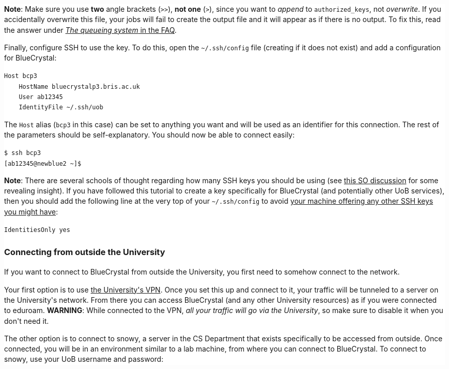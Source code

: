 **Note**: Make sure you use **two** angle brackets (`>>`), **not one** (`>`), since you want to _append_ to `authorized_keys`, not _overwrite_.
If you accidentally overwrite this file, your jobs will fail to create the output file and it will appear as if there is no output.
To fix this, read the answer under [_The queueing system_ in the FAQ](https://github.com/UoB-HPC/hpc-course-getting-started/blob/master/FAQ.md#the-queueing-system).

Finally, configure SSH to use the key.
To do this, open the `~/.ssh/config` file (creating if it does not exist) and add a configuration for BlueCrystal:

```
Host bcp3
    HostName bluecrystalp3.bris.ac.uk
    User ab12345
    IdentityFile ~/.ssh/uob
```

The `Host` alias (`bcp3` in this case) can be set to anything you want and will be used as an identifier for this connection.
The rest of the parameters should be self-explanatory.
You should now be able to connect easily:

```bash
$ ssh bcp3
[ab12345@newblue2 ~]$
```

**Note**: There are several schools of thought regarding how many SSH keys you should be using (see [this SO discussion](https://security.stackexchange.com/questions/40050/best-practice-separate-ssh-key-per-host-and-user-vs-one-ssh-key-for-all-hos) for some revealing insight).
If you have followed this tutorial to create a key specifically for BlueCrystal (and potentially other UoB services), then you should add the following line at the very top of your `~/.ssh/config` to avoid [your machine offering any other SSH keys you might have](https://superuser.com/a/187790):

```
IdentitiesOnly yes
```

### Connecting from outside the University

If you want to connect to BlueCrystal from outside the University, you first need to somehow connect to the network.

Your first option is to use [the University's VPN](https://www.bris.ac.uk/it-services/advice/homeusers/uobonly/uobvpn/).
Once you set this up and connect to it, your traffic will be tunneled to a server on the University's network.
From there you can access BlueCrystal (and any other University resources) as if you were connected to eduroam.
**WARNING**: While connected to the VPN, _all your traffic will go via the University_, so make sure to disable it when you don't need it.

The other option is to connect to snowy, a server in the CS Department that exists specifically to be accessed from outside.
Once connected, you will be in an environment similar to a lab machine, from where you can connect to BlueCrystal.
To connect to snowy, use your UoB username and password:
